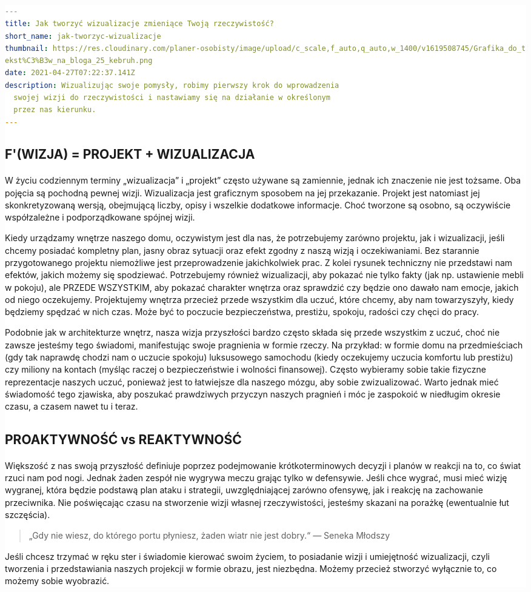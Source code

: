 ```yaml
---
title: Jak tworzyć wizualizacje zmieniące Twoją rzeczywistość?
short_name: jak-tworzyc-wizualizacje
thumbnail: https://res.cloudinary.com/planer-osobisty/image/upload/c_scale,f_auto,q_auto,w_1400/v1619508745/Grafika_do_tekst%C3%B3w_na_bloga_25_kebruh.png
date: 2021-04-27T07:22:37.141Z
description: Wizualizując swoje pomysły, robimy pierwszy krok do wprowadzenia
  swojej wizji do rzeczywistości i nastawiamy się na działanie w określonym
  przez nas kierunku.
---
```

## F'(WIZJA) = PROJEKT + WIZUALIZACJA

W życiu codziennym terminy „wizualizacja” i „projekt” często używane są zamiennie, jednak ich znaczenie nie jest tożsame. Oba pojęcia są pochodną pewnej wizji. Wizualizacja jest graficznym sposobem na jej przekazanie. Projekt jest natomiast jej skonkretyzowaną wersją, obejmującą liczby, opisy i wszelkie dodatkowe informacje. Choć tworzone są osobno, są oczywiście współzależne i podporządkowane spójnej wizji. 

Kiedy urządzamy wnętrze naszego domu, oczywistym jest dla nas, że potrzebujemy zarówno projektu, jak i wizualizacji, jeśli chcemy posiadać kompletny plan, jasny obraz sytuacji oraz efekt zgodny z naszą wizją i oczekiwaniami. Bez starannie przygotowanego projektu niemożliwe jest przeprowadzenie jakichkolwiek prac. Z kolei rysunek techniczny nie przedstawi nam efektów, jakich możemy się spodziewać. Potrzebujemy również wizualizacji, aby pokazać nie tylko fakty (jak np. ustawienie mebli w pokoju), ale PRZEDE WSZYSTKIM, aby pokazać charakter wnętrza oraz sprawdzić czy będzie ono dawało nam emocje, jakich od niego oczekujemy. Projektujemy wnętrza przecież przede wszystkim dla uczuć, które chcemy, aby nam towarzyszyły, kiedy będziemy spędzać w nich czas. Może być to poczucie bezpieczeństwa, prestiżu, spokoju, radości czy chęci do pracy.

Podobnie jak w architekturze wnętrz, nasza wizja przyszłości bardzo często składa się przede wszystkim z uczuć, choć nie zawsze jesteśmy tego świadomi, manifestując swoje pragnienia w formie rzeczy. Na przykład: w formie domu na przedmieściach (gdy tak naprawdę chodzi nam o uczucie spokoju) luksusowego samochodu (kiedy oczekujemy uczucia komfortu lub prestiżu) czy miliony na kontach (myśląc raczej o bezpieczeństwie i wolności finansowej). Często wybieramy sobie takie fizyczne reprezentacje naszych uczuć, ponieważ jest to łatwiejsze dla naszego mózgu, aby sobie zwizualizować. Warto jednak mieć świadomość tego zjawiska, aby poszukać prawdziwych przyczyn naszych pragnień i móc je zaspokoić w niedługim okresie czasu, a czasem nawet tu i teraz. 

## PROAKTYWNOŚĆ vs REAKTYWNOŚĆ

Większość z nas swoją przyszłość definiuje poprzez podejmowanie krótkoterminowych decyzji i planów w reakcji na to, co świat rzuci nam pod nogi. Jednak żaden zespół nie wygrywa meczu grając tylko w defensywie. Jeśli chce wygrać, musi mieć wizję wygranej, która będzie podstawą plan ataku i strategii, uwzględniającej zarówno ofensywę, jak i reakcję na zachowanie przeciwnika. Nie poświęcając czasu na stworzenie wizji własnej rzeczywistości, jesteśmy skazani na porażkę (ewentualnie łut szczęścia). 

> „Gdy nie wiesz, do którego portu płyniesz, żaden wiatr nie jest dobry.“ —  Seneka Młodszy

Jeśli chcesz trzymać w ręku ster i świadomie kierować swoim życiem, to posiadanie wizji i umiejętność wizualizacji, czyli tworzenia i przedstawiania naszych projekcji w formie obrazu, jest niezbędna. Możemy przecież stworzyć wyłącznie to, co możemy sobie wyobrazić.
